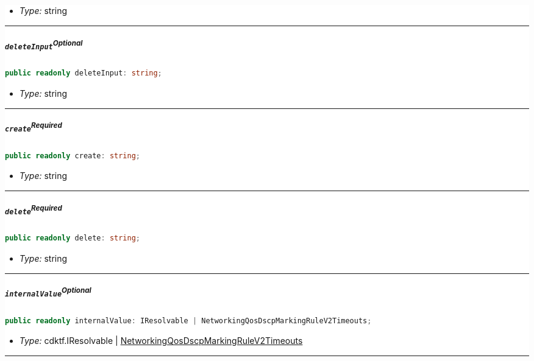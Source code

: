 - *Type:* string

---

##### `deleteInput`<sup>Optional</sup> <a name="deleteInput" id="@ithings/cdktf-provider-openstack.networkingQosDscpMarkingRuleV2.NetworkingQosDscpMarkingRuleV2TimeoutsOutputReference.property.deleteInput"></a>

```typescript
public readonly deleteInput: string;
```

- *Type:* string

---

##### `create`<sup>Required</sup> <a name="create" id="@ithings/cdktf-provider-openstack.networkingQosDscpMarkingRuleV2.NetworkingQosDscpMarkingRuleV2TimeoutsOutputReference.property.create"></a>

```typescript
public readonly create: string;
```

- *Type:* string

---

##### `delete`<sup>Required</sup> <a name="delete" id="@ithings/cdktf-provider-openstack.networkingQosDscpMarkingRuleV2.NetworkingQosDscpMarkingRuleV2TimeoutsOutputReference.property.delete"></a>

```typescript
public readonly delete: string;
```

- *Type:* string

---

##### `internalValue`<sup>Optional</sup> <a name="internalValue" id="@ithings/cdktf-provider-openstack.networkingQosDscpMarkingRuleV2.NetworkingQosDscpMarkingRuleV2TimeoutsOutputReference.property.internalValue"></a>

```typescript
public readonly internalValue: IResolvable | NetworkingQosDscpMarkingRuleV2Timeouts;
```

- *Type:* cdktf.IResolvable | <a href="#@ithings/cdktf-provider-openstack.networkingQosDscpMarkingRuleV2.NetworkingQosDscpMarkingRuleV2Timeouts">NetworkingQosDscpMarkingRuleV2Timeouts</a>

---



